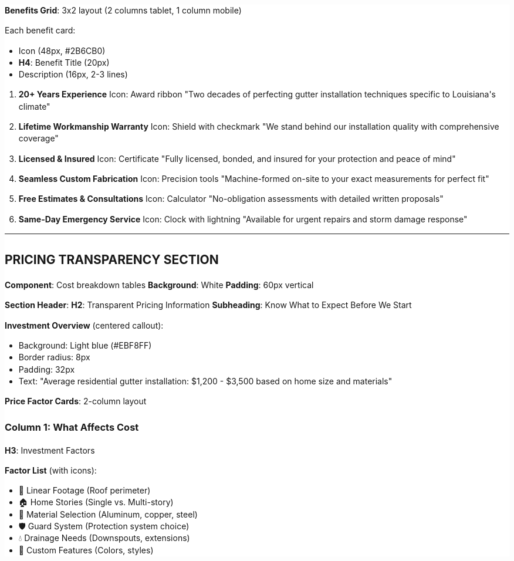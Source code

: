**Benefits Grid**: 3x2 layout (2 columns tablet, 1 column mobile)

Each benefit card:
- Icon (48px, #2B6CB0)
- **H4**: Benefit Title (20px)
- Description (16px, 2-3 lines)

1. **20+ Years Experience**
   Icon: Award ribbon
   "Two decades of perfecting gutter installation techniques specific to Louisiana's climate"

2. **Lifetime Workmanship Warranty**
   Icon: Shield with checkmark
   "We stand behind our installation quality with comprehensive coverage"

3. **Licensed & Insured**
   Icon: Certificate
   "Fully licensed, bonded, and insured for your protection and peace of mind"

4. **Seamless Custom Fabrication**
   Icon: Precision tools
   "Machine-formed on-site to your exact measurements for perfect fit"

5. **Free Estimates & Consultations**
   Icon: Calculator
   "No-obligation assessments with detailed written proposals"

6. **Same-Day Emergency Service**
   Icon: Clock with lightning
   "Available for urgent repairs and storm damage response"

---

## PRICING TRANSPARENCY SECTION
**Component**: Cost breakdown tables
**Background**: White
**Padding**: 60px vertical

**Section Header**:
**H2**: Transparent Pricing Information
**Subheading**: Know What to Expect Before We Start

**Investment Overview** (centered callout):
- Background: Light blue (#EBF8FF)
- Border radius: 8px
- Padding: 32px
- Text: "Average residential gutter installation: $1,200 - $3,500 based on home size and materials"

**Price Factor Cards**: 2-column layout

### Column 1: What Affects Cost
**H3**: Investment Factors

**Factor List** (with icons):
- 📏 Linear Footage (Roof perimeter)
- 🏠 Home Stories (Single vs. Multi-story)
- 🔩 Material Selection (Aluminum, copper, steel)
- 🛡️ Guard System (Protection system choice)
- 💧 Drainage Needs (Downspouts, extensions)
- 🎨 Custom Features (Colors, styles)
